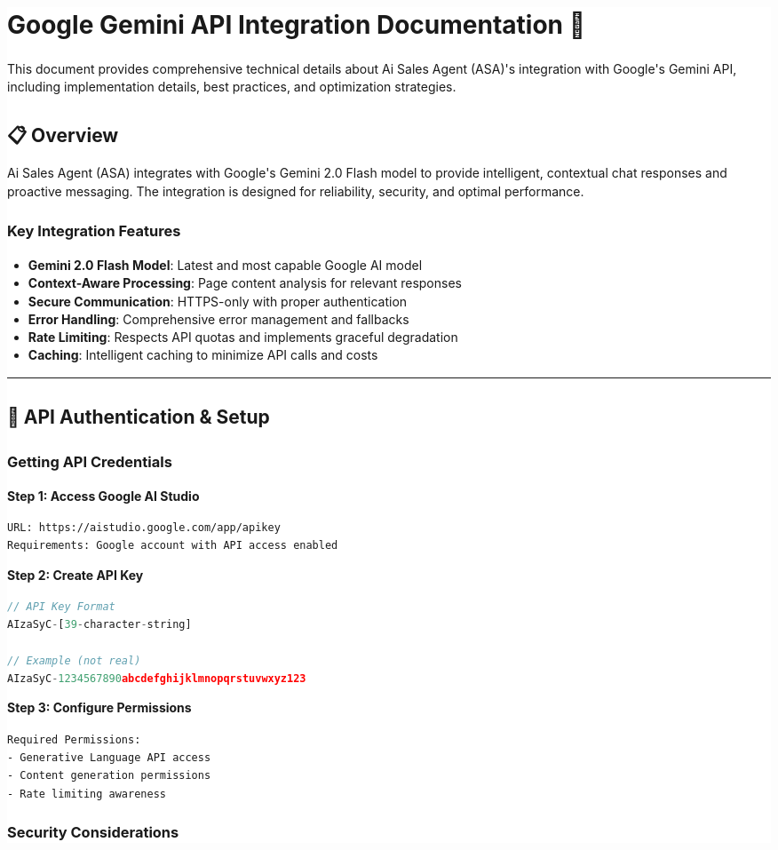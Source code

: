 # Google Gemini API Integration Documentation 🤖

This document provides comprehensive technical details about Ai Sales Agent (ASA)'s integration with Google's Gemini API, including implementation details, best practices, and optimization strategies.

## 📋 Overview

Ai Sales Agent (ASA) integrates with Google's Gemini 2.0 Flash model to provide intelligent, contextual chat responses and proactive messaging. The integration is designed for reliability, security, and optimal performance.

### Key Integration Features

- **Gemini 2.0 Flash Model**: Latest and most capable Google AI model
- **Context-Aware Processing**: Page content analysis for relevant responses
- **Secure Communication**: HTTPS-only with proper authentication
- **Error Handling**: Comprehensive error management and fallbacks
- **Rate Limiting**: Respects API quotas and implements graceful degradation
- **Caching**: Intelligent caching to minimize API calls and costs

---

## 🔑 API Authentication & Setup

### Getting API Credentials

**Step 1: Access Google AI Studio**
```
URL: https://aistudio.google.com/app/apikey
Requirements: Google account with API access enabled
```

**Step 2: Create API Key**
```javascript
// API Key Format
AIzaSyC-[39-character-string]

// Example (not real)
AIzaSyC-1234567890abcdefghijklmnopqrstuvwxyz123
```

**Step 3: Configure Permissions**
```
Required Permissions:
- Generative Language API access
- Content generation permissions
- Rate limiting awareness
```

### Security Considerations
